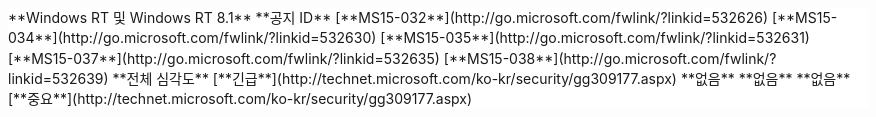 </td>
</tr>
<tr>
<td style="border:1px solid black;" colspan="6">
**Windows RT 및 Windows RT 8.1**

</td>
</tr>
<tr>
<td style="border:1px solid black;">
**공지 ID**

</td>
<td style="border:1px solid black;">
[**MS15-032**](http://go.microsoft.com/fwlink/?linkid=532626)

</td>
<td style="border:1px solid black;">
[**MS15-034**](http://go.microsoft.com/fwlink/?linkid=532630)

</td>
<td style="border:1px solid black;">
[**MS15-035**](http://go.microsoft.com/fwlink/?linkid=532631)

</td>
<td style="border:1px solid black;">
[**MS15-037**](http://go.microsoft.com/fwlink/?linkid=532635)

</td>
<td style="border:1px solid black;">
[**MS15-038**](http://go.microsoft.com/fwlink/?linkid=532639)

</td>
</tr>
<tr>
<td style="border:1px solid black;">
**전체 심각도**

</td>
<td style="border:1px solid black;">
[**긴급**](http://technet.microsoft.com/ko-kr/security/gg309177.aspx)

</td>
<td style="border:1px solid black;">
**없음**

</td>
<td style="border:1px solid black;">
**없음**

</td>
<td style="border:1px solid black;">
**없음**

</td>
<td style="border:1px solid black;">
[**중요**](http://technet.microsoft.com/ko-kr/security/gg309177.aspx)
